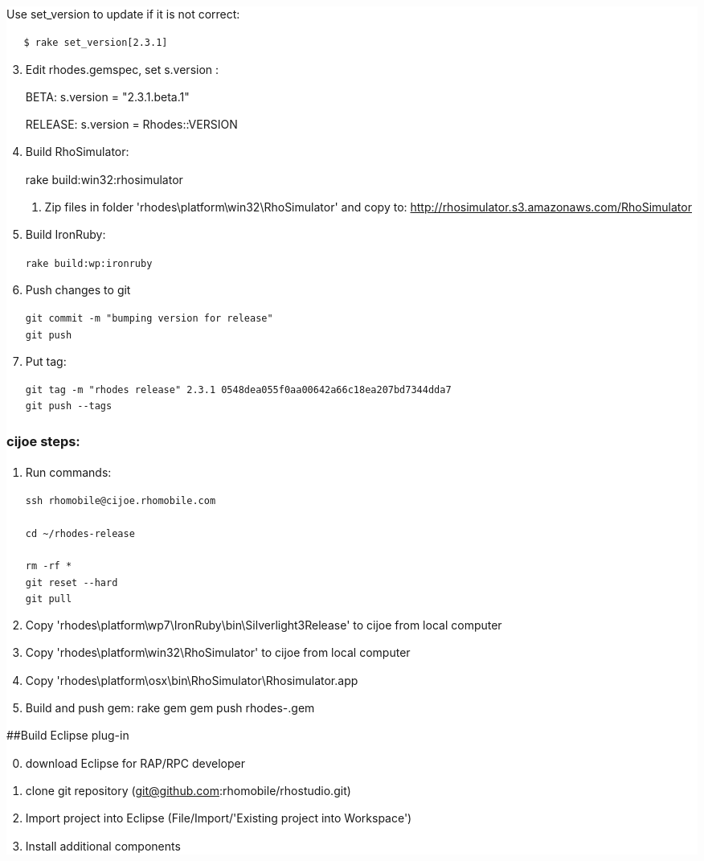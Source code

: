    Use set_version to update if it is not correct:

       $ rake set_version[2.3.1]

3. Edit rhodes.gemspec, set s.version :

    BETA:
	   s.version = "2.3.1.beta.1"

    RELEASE:
	   s.version = Rhodes::VERSION

4. Build RhoSimulator:

    rake build:win32:rhosimulator

    1. Zip files in folder 'rhodes\platform\win32\RhoSimulator' and copy to:
    http://rhosimulator.s3.amazonaws.com/RhoSimulator

5. Build IronRuby:

	   rake build:wp:ironruby

6. Push changes to git

	   git commit -m "bumping version for release"
	   git push

7. Put tag:

	   git tag -m "rhodes release" 2.3.1 0548dea055f0aa00642a66c18ea207bd7344dda7
	   git push --tags

### cijoe steps:

1. Run commands:

	   ssh rhomobile@cijoe.rhomobile.com

	   cd ~/rhodes-release

	   rm -rf * 
	   git reset --hard
	   git pull

2. Copy 'rhodes\platform\wp7\IronRuby\bin\Silverlight3Release' to cijoe from local computer
3. Copy 'rhodes\platform\win32\RhoSimulator' to cijoe from local computer
4. Copy 'rhodes\platform\osx\bin\RhoSimulator\Rhosimulator.app

5. Build and push gem:
    rake gem
    gem push rhodes-<version>.gem

##Build Eclipse plug-in

0. download Eclipse for RAP/RPC developer

1. clone git repository (git@github.com:rhomobile/rhostudio.git)

2. Import project into Eclipse (File/Import/'Existing project into Workspace')

3. Install additional components 
